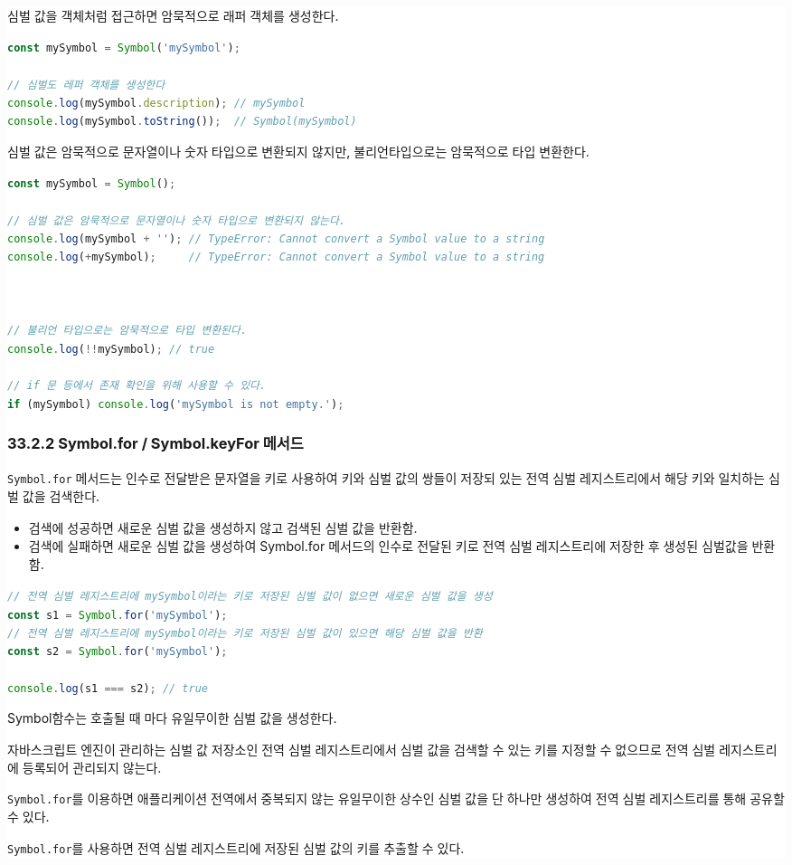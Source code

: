 

심벌 값을 객체처럼 접근하면 암묵적으로 래퍼 객체를 생성한다.

```javascript
const mySymbol = Symbol('mySymbol');

// 심벌도 레퍼 객체를 생성한다
console.log(mySymbol.description); // mySymbol
console.log(mySymbol.toString());  // Symbol(mySymbol)
```



심벌 값은 암묵적으로 문자열이나 숫자 타입으로 변환되지 않지만, 불리언타입으로는 암묵적으로 타입 변환한다.

```javascript
const mySymbol = Symbol();

// 심벌 값은 암묵적으로 문자열이나 숫자 타입으로 변환되지 않는다.
console.log(mySymbol + ''); // TypeError: Cannot convert a Symbol value to a string
console.log(+mySymbol);     // TypeError: Cannot convert a Symbol value to a string



// 불리언 타입으로는 암묵적으로 타입 변환된다.
console.log(!!mySymbol); // true

// if 문 등에서 존재 확인을 위해 사용할 수 있다.
if (mySymbol) console.log('mySymbol is not empty.');
```





### 33.2.2 Symbol.for / Symbol.keyFor 메서드

`Symbol.for` 메서드는 인수로 전달받은 문자열을 키로 사용하여 키와 심벌 값의 쌍들이 저장되 있는 전역 심벌 레지스트리에서 해당 키와 일치하는 심벌 값을 검색한다.

* 검색에 성공하면 새로운 심벌 값을 생성하지 않고 검색된 심벌 값을 반환함.
* 검색에 실패하면 새로운 심벌 값을 생성하여 Symbol.for 메서드의 인수로 전달된 키로 전역 심벌 레지스트리에 저장한 후 생성된 심벌값을 반환함.

```javascript
// 전역 심벌 레지스트리에 mySymbol이라는 키로 저장된 심벌 값이 없으면 새로운 심벌 값을 생성
const s1 = Symbol.for('mySymbol');
// 전역 심벌 레지스트리에 mySymbol이라는 키로 저장된 심벌 값이 있으면 해당 심벌 값을 반환
const s2 = Symbol.for('mySymbol');

console.log(s1 === s2); // true
```



Symbol함수는 호출될 때 마다 유일무이한 심벌 값을 생성한다.

자바스크립트 엔진이 관리하는 심벌 값 저장소인 전역 심벌 레지스트리에서 심벌 값을 검색할 수 있는 키를 지정할 수 없으므로 전역 심벌 레지스트리에 등록되어 관리되지 않는다.

`Symbol.for`를 이용하면 애플리케이션 전역에서 중복되지 않는 유일무이한 상수인 심벌 값을 단 하나만 생성하여 전역 심벌 레지스트리를 통해 공유할 수 있다.

`Symbol.for`를 사용하면 전역 심벌 레지스트리에 저장된 심벌 값의 키를 추출할 수 있다.
